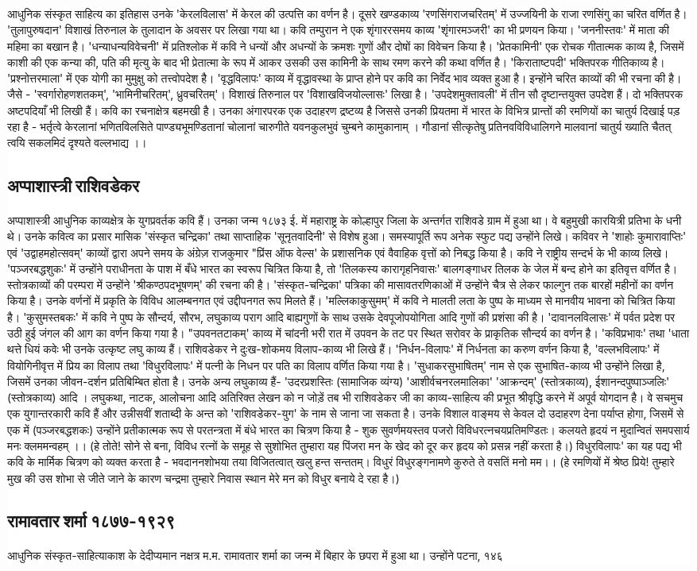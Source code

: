 आधुनिक संस्कृत साहित्य का इतिहास उनके 'केरलविलास' में केरल की उत्पत्ति का वर्णन है। दूसरे खण्डकाव्य 'रणसिंगराजचरितम्' में उज्जयिनी के राजा रणसिंगु का चरित वर्णित है। 'तुलापुरुषदान' विशाखं तिरुनाल के तुलादान के अवसर पर लिखा गया था। कवि तम्पुरान ने एक शृंगाररसमय काव्य 'शृंगारमञ्जरी' का भी प्रणयन किया। 'जननीस्तवः' में माता की महिमा का बखान है। 'धन्याधन्यविवेचनी' में प्रतिश्लोक में कवि ने धन्यों और अधन्यों के क्रमशः गुणों और दोषों का विवेचन किया है। 'प्रेतकामिनी' एक रोचक गीतात्मक काव्य है, जिसमें काशी की एक कन्या की, पति की मृत्यु के बाद भी प्रेतात्मा के रूप में आकर उसकी उस कामिनी के साथ रमण करने की कथा वर्णित है। 'किराताष्टपदी' भक्तिपरक गीतिकाव्य है। 'प्रश्नोत्तरमाला' में एक योगी का मुमुक्षु को तत्त्वोपदेश है। 'वृद्धविलापः' काव्य में वृद्धावस्था के प्राप्त होने पर कवि का निर्वेद भाव व्यक्त हुआ है। इन्होंने चरित काव्यों की भी रचना की है। जैसे - 'स्वर्गारोहणशतकम्', 'भामिनीचरितम्', ध्रुवचरितम्'। विशाखं तिरुनाल पर 'विशाखविजयोल्लासः' लिखा है। 'उपदेशमुक्तावली' में तीन सौ दृष्टान्तयुक्त उपदेश हैं। दो भक्तिपरक अष्टपदियाँ भी लिखी हैं। कवि का रचनाक्षेत्र बहमखी है। उनका अंगारपरक एक उदाहरण द्रष्टव्य है जिससे उनकी प्रियतमा में भारत के विभित्र प्रान्तों की रमणियों का चातुर्य दिखाई पड़ रहा है -
भर्तृत्वे केरलानां भणितविलसिते पाण्ड्यभूमण्डितानां चोलानां चारुगीते यवनकुलभुवं चुम्बने कामुकानाम् । गौडानां सीत्कृतेषु प्रतिनवविविधालिगने मालवानां
चातुर्य ख्याति चैतत् त्वयि सकलमिदं दृश्यते वल्लभाद्य ।।
## अप्पाशास्त्री राशिवडेकर  
अप्पाशास्त्री आधुनिक काव्यक्षेत्र के युगप्रवर्तक कवि हैं। उनका जन्म १८७३ ई. में महाराष्ट्र के कोल्हापुर जिला के अन्तर्गत राशिवडे ग्राम में हुआ था। वे बहुमुखी कारयित्री प्रतिभा के धनी थे। उनके कवित्व का प्रसार मासिक 'संस्कृत चन्द्रिका' तथा साप्ताहिक 'सूनृतवादिनी' से विशेष हुआ। समस्यापूर्ति रूप अनेक स्फुट पद्य उन्होंने लिखे। कविवर ने 'शाहोः कुमारावाप्तिः' एवं 'उद्वाहमहोत्सवम्' काव्यों द्वारा अपने समय के अंग्रेज़ राजकुमार "प्रिंस ऑफ वेल्स' के प्रशासनिक एवं वैवाहिक वृत्तों को निबद्ध किया है। कवि ने राष्ट्रीय सन्दर्भ के भी काव्य लिखे। 'पञ्जरबद्धशुकः' में उन्होंने पराधीनता के पाश में बँधे भारत का स्वरूप चित्रित किया है, तो 'तिलकस्य कारागृहनिवासः' बालगङ्गाधर तिलक के जेल में बन्द होने का इतिवृत्त वर्णित है। स्तोत्रकाव्यों की परम्परा में उन्होंने 'श्रीकण्ठपदभूषणम्' की रचना की है।
'संस्कृत-चन्द्रिका' पत्रिका की मासावतरणिकाओं में उन्होंने चैत्र से लेकर फाल्गुन तक बारहों महीनों का वर्णन किया है। उनके वर्णनों में प्रकृति के विविध आलम्बनगत एवं उद्दीपनगत रूप मिलते हैं। 'मल्लिकाकुसुमम्' में कवि ने मालती लता के पुष्प के माध्यम से मानवीय भावना को चित्रित किया है। 'कुसुमस्तबकः' में कवि ने पुष्प के सौन्दर्य, सौरभ,
लघुकाव्य पराग आदि बाह्यगुणों के साथ उसके देवपूजोपयोगिता आदि गुणों की प्रशंसा की है। 'दावानलविलासः' में पर्वत प्रदेश पर उठी हुई जंगल की आग का वर्णन किया गया है।
"उपवनतटाकम्' काव्य में चांदनी भरी रात में उपवन के तट पर स्थित सरोवर के प्राकृतिक सौन्दर्य का वर्णन है। 'कविप्रभावः' तथा 'धाता थत्ते धियं कवेः भी उनके उत्कृष्ट लघु काव्य हैं। राशिवडेकर ने दुःख-शोकमय विलाप-काव्य भी लिखे हैं। 'निर्धन-विलापः' में निर्धनता का करुण वर्णन किया है, 'वल्लभविलापः' में वियोगिनीवृत्त में प्रिय का विलाप तथा 'विधुरविलापः' में पत्नी के निधन पर पति का विलाप वर्णित किया गया है। 'सुधाकरसुभाषितम्' नाम से एक सुभाषित-काव्य भी उन्होंने लिखा है, जिसमें उनका जीवन-दर्शन प्रतिबिम्बित होता है। उनके अन्य लघुकाव्य हैं- 'उदरप्रशस्तिः (सामाजिक व्यंग्य) 'आशीर्वचनरलमालिका' 'आक्रन्दम्' (स्तोत्रकाव्य), ईशानन्दपुष्पाञ्जलिः' (स्तोत्रकाव्य) आदि । लघुकथा, नाटक, आलोचना आदि अतिरिक्त लेखन को न जोड़ें तब भी राशिवडेकर जी का काव्य-साहित्य की प्रभूत श्रीवृद्धि करने में अपूर्व योगदान है। वे सचमुच एक युगान्तरकारी कवि हैं और उन्नीसवीं शताब्दी के अन्त को 'राशिवडेकर-युग' के नाम से जाना जा सकता है। उनके विशाल वाङ्मय से केवल दो उदाहरण देना पर्याप्त होगा, जिसमें से एक में (पञ्जरबद्धशकः) उन्होंने प्रतीकात्मक रूप से परतन्त्रता में बंधे भारत का चित्रण किया है -
शुक सुवर्णमयस्तव पजरो विविधरत्नचयप्रतिमण्डितः। कलयते हृदयं न मुदान्वितं
समपसार्य मनः क्लममन्वहम् ।। (हे तोते! सोने से बना, विविध रत्नों के समूह से सुशोभित तुम्हारा यह पिंजरा मन के खेद को दूर कर हृदय को प्रसन्न नहीं करता है।) विधुरविलापः' का यह पद्य भी कवि के मार्मिक चित्रण को व्यक्त करता है -
भवदाननशोभया तया विजितत्वात् खलु हन्त सन्ततम्। विधुरं विधुरङ्गनामणे
कुरुते ते वसतिं मनो मम।। (हे रमणियों में श्रेष्ठ प्रिये! तुम्हारे मुख की उस शोभा से जीते जाने के कारण चन्द्रमा तुम्हारे निवास स्थान मेरे मन को विधुर बनाये दे रहा है।)
## रामावतार शर्मा १८७७-१९२९
आधुनिक संस्कृत-साहित्याकाश के देदीप्यमान नक्षत्र म.म. रामावतार शर्मा का जन्म में बिहार के छपरा में हुआ था। उन्होंने पटना,
१४६